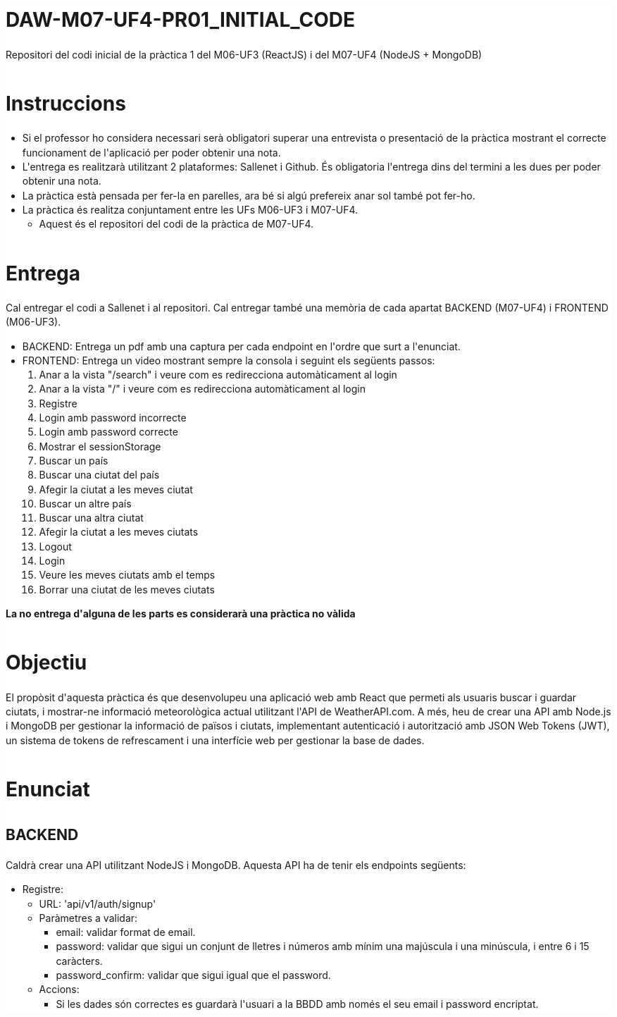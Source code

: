 # DAW-M07-UF4-PR01_INITIAL_CODE
Repositori del codi inicial de la pràctica 1 del M06-UF3 (ReactJS) i del M07-UF4 (NodeJS + MongoDB)

# **Instruccions**
- Si el professor ho considera necessari serà obligatori superar una entrevista o presentació de la pràctica mostrant el correcte funcionament de l'aplicació per poder obtenir una nota.
- L'entrega es realitzarà utilitzant 2 plataformes: Sallenet i Github. És obligatoria l'entrega dins del termini a les dues per poder obtenir una nota.
- La pràctica està pensada per fer-la en parelles, ara bé si algú prefereix anar sol també pot fer-ho.
- La pràctica és realitza conjuntament entre les UFs M06-UF3 i M07-UF4.
  - Aquest és el repositori del codi de la pràctica de M07-UF4.

# **Entrega**
Cal entregar el codi a Sallenet i al repositori.
Cal entregar també una memòria de cada apartat BACKEND (M07-UF4) i FRONTEND (M06-UF3).
- BACKEND: Entrega un pdf amb una captura per cada endpoint en l'ordre que surt a l'enunciat.
- FRONTEND: Entrega un video mostrant sempre la consola i seguint els següents passos:
  1. Anar a la vista "/search" i veure com es redirecciona automàticament al login
  2. Anar a la vista "/" i veure com es redirecciona automàticament al login
  3. Registre
  4. Login amb password incorrecte
  5. Login amb password correcte
  6. Mostrar el sessionStorage
  7. Buscar un país
  8. Buscar una ciutat del país
  9. Afegir la ciutat a les meves ciutat
  10. Buscar un altre país
  11. Buscar una altra ciutat
  12. Afegir la ciutat a les meves ciutats
  13. Logout
  14. Login
  15. Veure les meves ciutats amb el temps
  16. Borrar una ciutat de les meves ciutats
  
**La no entrega d'alguna de les parts es considerarà una pràctica no vàlida**

# **Objectiu**
El propòsit d'aquesta pràctica és que desenvolupeu una aplicació web amb React que permeti als usuaris buscar i guardar ciutats, i mostrar-ne informació meteorològica actual utilitzant l'API de WeatherAPI.com. A més, heu de crear una API amb Node.js i MongoDB per gestionar la informació de països i ciutats, implementant autenticació i autorització amb JSON Web Tokens (JWT), un sistema de tokens de refrescament i una interfície web per gestionar la base de dades.

# **Enunciat**
## **BACKEND**
Caldrà crear una API utilitzant NodeJS i MongoDB. Aquesta API ha de tenir els endpoints següents:
- Registre:
  - URL: 'api/v1/auth/signup'
  - Paràmetres a validar:
    - email: validar format de email.
    - password: validar que sigui un conjunt de lletres i números amb mínim una majúscula i una minúscula, i entre 6 i 15 caràcters.
    - password_confirm: validar que sigui igual que el password.
  - Accions:
    - Si les dades són correctes es guardarà l'usuari a la BBDD amb només el seu email i password encriptat.